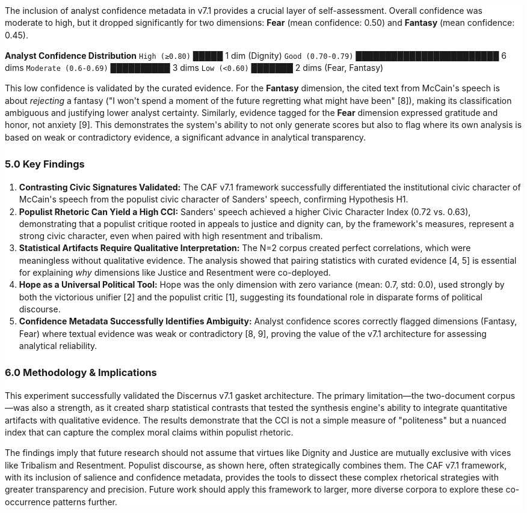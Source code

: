 The inclusion of analyst confidence metadata in v7.1 provides a crucial layer of self-assessment. Overall confidence was moderate to high, but it dropped significantly for two dimensions: **Fear** (mean confidence: 0.50) and **Fantasy** (mean confidence: 0.45).

**Analyst Confidence Distribution**
`High (≥0.80)`     █████ 1 dim (Dignity)
`Good (0.70-0.79)`  ████████████████████████ 6 dims
`Moderate (0.6-0.69)` ██████████ 3 dims
`Low (<0.60)`       ███████ 2 dims (Fear, Fantasy)

This low confidence is validated by the curated evidence. For the **Fantasy** dimension, the cited text from McCain's speech is about *rejecting* a fantasy ("I won't spend a moment of the future regretting what might have been" [8]), making its classification ambiguous and justifying lower analyst certainty. Similarly, evidence tagged for the **Fear** dimension expressed gratitude and honor, not anxiety [9]. This demonstrates the system's ability to not only generate scores but also to flag where its own analysis is based on weak or contradictory evidence, a significant advance in analytical transparency.

### **5.0 Key Findings**

1.  **Contrasting Civic Signatures Validated:** The CAF v7.1 framework successfully differentiated the institutional civic character of McCain's speech from the populist civic character of Sanders' speech, confirming Hypothesis H1.
2.  **Populist Rhetoric Can Yield a High CCI:** Sanders' speech achieved a higher Civic Character Index (0.72 vs. 0.63), demonstrating that a populist critique rooted in appeals to justice and dignity can, by the framework's measures, represent a strong civic character, even when paired with high resentment and tribalism.
3.  **Statistical Artifacts Require Qualitative Interpretation:** The N=2 corpus created perfect correlations, which were meaningless without qualitative evidence. The analysis showed that pairing statistics with curated evidence [4, 5] is essential for explaining *why* dimensions like Justice and Resentment were co-deployed.
4.  **Hope as a Universal Political Tool:** Hope was the only dimension with zero variance (mean: 0.7, std: 0.0), used strongly by both the victorious unifier [2] and the populist critic [1], suggesting its foundational role in disparate forms of political discourse.
5.  **Confidence Metadata Successfully Identifies Ambiguity:** Analyst confidence scores correctly flagged dimensions (Fantasy, Fear) where textual evidence was weak or contradictory [8, 9], proving the value of the v7.1 architecture for assessing analytical reliability.

### **6.0 Methodology & Implications**

This experiment successfully validated the Discernus v7.1 gasket architecture. The primary limitation—the two-document corpus—was also a strength, as it created sharp statistical contrasts that tested the synthesis engine's ability to integrate quantitative artifacts with qualitative evidence. The results demonstrate that the CCI is not a simple measure of "politeness" but a nuanced index that can capture the complex moral claims within populist rhetoric.

The findings imply that future research should not assume that virtues like Dignity and Justice are mutually exclusive with vices like Tribalism and Resentment. Populist discourse, as shown here, often strategically combines them. The CAF v7.1 framework, with its inclusion of salience and confidence metadata, provides the tools to dissect these complex rhetorical strategies with greater transparency and precision. Future work should apply this framework to larger, more diverse corpora to explore these co-occurrence patterns further.
